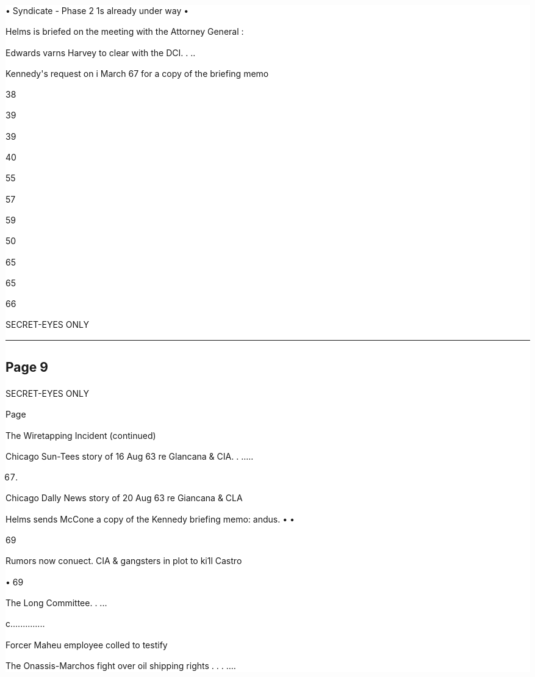 • Syndicate - Phase 2 1s already under way •

Helms is briefed on the meeting with the Attorney General :

Edwards varns Harvey to clear with the DCI. . ..

Kennedy's request on i March 67 for a copy of the briefing memo

38

39

39

40

55

57

59

50

65

65

66

SECRET-EYES ONLY

---

## Page 9

SECRET-EYES ONLY

Page

The Wiretapping Incident (continued)

Chicago Sun-Tees story of 16 Aug 63 re Glancana & CIA. . .....

67.

Chicago Dally News story of 20 Aug 63 re Giancana & CLA

Helms sends McCone a copy of the Kennedy briefing memo: andus. • •

69

Rumors now conuect. CIA & gangsters in plot to ki1l Castro

• 69

The Long Committee. . ...

c..............

Forcer Maheu employee colled to testify

The Onassis-Marchos fight over oil shipping rights . . . ....
